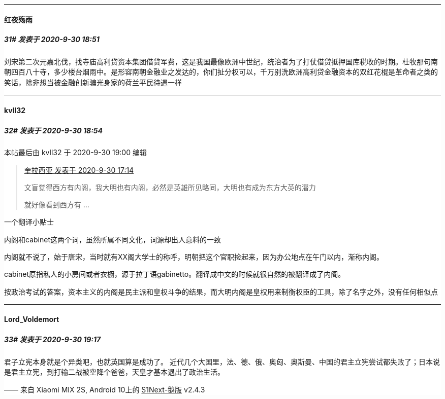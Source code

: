 


*****

####  红夜殇雨  
##### 31#       发表于 2020-9-30 18:51




刘宋第二次元嘉北伐，找寺庙高利贷资本集团借贷军费，这是我国最像欧洲中世纪，统治者为了打仗借贷抵押国库税收的时期。杜牧那句南朝四百八十寺，多少楼台烟雨中。是形容南朝金融业之发达的，你们扯分权可以，千万别洗欧洲高利贷金融资本的双红花棍是革命者之类的笑话，除非想当被金融创新骗光身家的荷兰平民待遇一样







*****

####  kvll32  
##### 32#       发表于 2020-9-30 18:54



 本帖最后由 kvll32 于 2020-9-30 19:00 编辑 
<blockquote><a href="httphttps://bbs.saraba1st.com/2b/forum.php?mod=redirect&amp;goto=findpost&amp;pid=48910225&amp;ptid=1962723" target="_blank">奎拉西亚 发表于 2020-9-30 17:14</a>

文盲觉得西方有内阁，我大明也有内阁，必然是英雄所见略同，大明也有成为东方大英的潜力


就好像看到西方有 ...</blockquote>
一个翻译小贴士

内阁和cabinet这两个词，虽然所属不同文化，词源却出人意料的一致

内阁就不说了，始于唐宋，当时就有XX阁大学士的称呼，明朝把这个官职捡起来，因为办公地点在午门以内，渐称内阁。

cabinet原指私人的小房间或者衣橱，源于拉丁语gabinetto。翻译成中文的时候就很自然的被翻译成了内阁。

按政治考试的答案，资本主义的内阁是民主派和皇权斗争的结果，而大明内阁是皇权用来制衡权臣的工具，除了名字之外，没有任何相似点







*****

####  Lord_Voldemort  
##### 33#       发表于 2020-9-30 19:17




君子立宪本身就是个异类吧，也就英国算是成功了。
近代几个大国里，法、德、俄、奥匈、奥斯曼、中国的君主立宪尝试都失败了；日本说是君主立宪，到打输二战被空降个爸爸，天皇才基本退出了政治生活。

—— 来自 Xiaomi MIX 2S, Android 10上的 [S1Next-鹅版](https://github.com/ykrank/S1-Next/releases) v2.4.3




